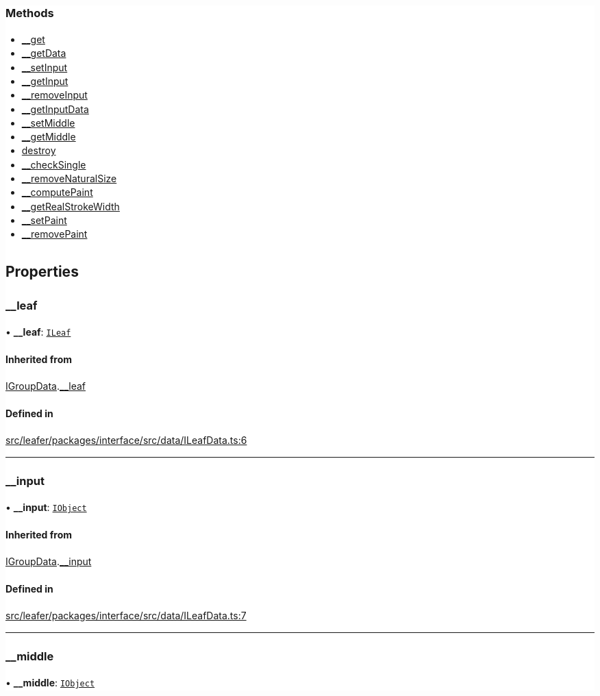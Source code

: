 ### Methods

- [\_\_get](IPenData.md#__get)
- [\_\_getData](IPenData.md#__getdata)
- [\_\_setInput](IPenData.md#__setinput)
- [\_\_getInput](IPenData.md#__getinput)
- [\_\_removeInput](IPenData.md#__removeinput)
- [\_\_getInputData](IPenData.md#__getinputdata)
- [\_\_setMiddle](IPenData.md#__setmiddle)
- [\_\_getMiddle](IPenData.md#__getmiddle)
- [destroy](IPenData.md#destroy)
- [\_\_checkSingle](IPenData.md#__checksingle)
- [\_\_removeNaturalSize](IPenData.md#__removenaturalsize)
- [\_\_computePaint](IPenData.md#__computepaint)
- [\_\_getRealStrokeWidth](IPenData.md#__getrealstrokewidth)
- [\_\_setPaint](IPenData.md#__setpaint)
- [\_\_removePaint](IPenData.md#__removepaint)

## Properties

### \_\_leaf

• **\_\_leaf**: [`ILeaf`](ILeaf.md)

#### Inherited from

[IGroupData](IGroupData.md).[__leaf](IGroupData.md#__leaf)

#### Defined in

[src/leafer/packages/interface/src/data/ILeafData.ts:6](https://github.com/leaferjs/leafer/blob/c0a3cd1f6ba179c1348a90558ab02097cb535d9a/packages/interface/src/data/ILeafData.ts#L6)

___

### \_\_input

• **\_\_input**: [`IObject`](IObject.md)

#### Inherited from

[IGroupData](IGroupData.md).[__input](IGroupData.md#__input)

#### Defined in

[src/leafer/packages/interface/src/data/ILeafData.ts:7](https://github.com/leaferjs/leafer/blob/c0a3cd1f6ba179c1348a90558ab02097cb535d9a/packages/interface/src/data/ILeafData.ts#L7)

___

### \_\_middle

• **\_\_middle**: [`IObject`](IObject.md)

